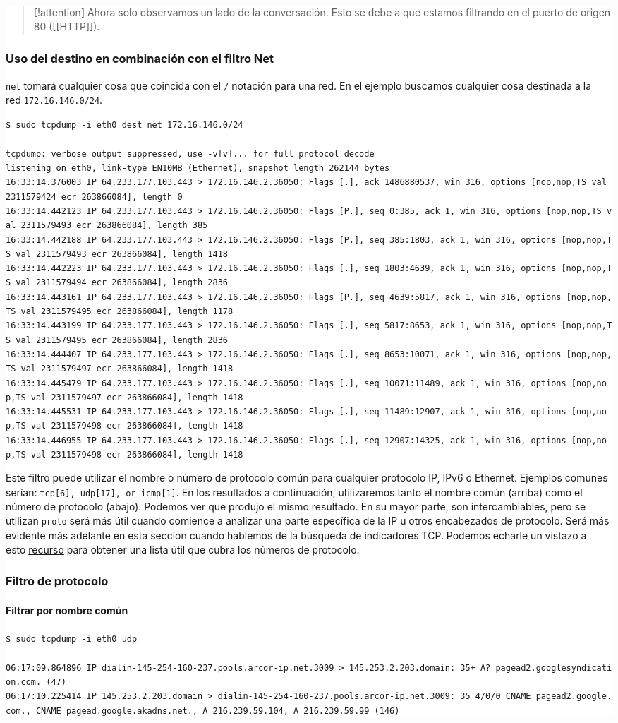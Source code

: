 > [!attention]
> Ahora solo observamos un lado de la conversación. Esto se debe a que estamos filtrando en el puerto de origen 80 ([[HTTP]]).

### Uso del destino en combinación con el filtro Net
`net` tomará cualquier cosa que coincida con el `/` notación para una red. En el ejemplo buscamos cualquier cosa destinada a la red `172.16.146.0/24`.
```shell-session
$ sudo tcpdump -i eth0 dest net 172.16.146.0/24

tcpdump: verbose output suppressed, use -v[v]... for full protocol decode
listening on eth0, link-type EN10MB (Ethernet), snapshot length 262144 bytes
16:33:14.376003 IP 64.233.177.103.443 > 172.16.146.2.36050: Flags [.], ack 1486880537, win 316, options [nop,nop,TS val 2311579424 ecr 263866084], length 0
16:33:14.442123 IP 64.233.177.103.443 > 172.16.146.2.36050: Flags [P.], seq 0:385, ack 1, win 316, options [nop,nop,TS val 2311579493 ecr 263866084], length 385
16:33:14.442188 IP 64.233.177.103.443 > 172.16.146.2.36050: Flags [P.], seq 385:1803, ack 1, win 316, options [nop,nop,TS val 2311579493 ecr 263866084], length 1418
16:33:14.442223 IP 64.233.177.103.443 > 172.16.146.2.36050: Flags [.], seq 1803:4639, ack 1, win 316, options [nop,nop,TS val 2311579494 ecr 263866084], length 2836
16:33:14.443161 IP 64.233.177.103.443 > 172.16.146.2.36050: Flags [P.], seq 4639:5817, ack 1, win 316, options [nop,nop,TS val 2311579495 ecr 263866084], length 1178
16:33:14.443199 IP 64.233.177.103.443 > 172.16.146.2.36050: Flags [.], seq 5817:8653, ack 1, win 316, options [nop,nop,TS val 2311579495 ecr 263866084], length 2836
16:33:14.444407 IP 64.233.177.103.443 > 172.16.146.2.36050: Flags [.], seq 8653:10071, ack 1, win 316, options [nop,nop,TS val 2311579497 ecr 263866084], length 1418
16:33:14.445479 IP 64.233.177.103.443 > 172.16.146.2.36050: Flags [.], seq 10071:11489, ack 1, win 316, options [nop,nop,TS val 2311579497 ecr 263866084], length 1418
16:33:14.445531 IP 64.233.177.103.443 > 172.16.146.2.36050: Flags [.], seq 11489:12907, ack 1, win 316, options [nop,nop,TS val 2311579498 ecr 263866084], length 1418
16:33:14.446955 IP 64.233.177.103.443 > 172.16.146.2.36050: Flags [.], seq 12907:14325, ack 1, win 316, options [nop,nop,TS val 2311579498 ecr 263866084], length 1418
```

Este filtro puede utilizar el nombre o número de protocolo común para cualquier protocolo IP, IPv6 o Ethernet. Ejemplos comunes serían: `tcp[6], udp[17], or icmp[1]`. En los resultados a continuación, utilizaremos tanto el nombre común (arriba) como el número de protocolo (abajo). Podemos ver que produjo el mismo resultado. En su mayor parte, son intercambiables, pero se utilizan `proto` será más útil cuando comience a analizar una parte específica de la IP u otros encabezados de protocolo. Será más evidente más adelante en esta sección cuando hablemos de la búsqueda de indicadores TCP. Podemos echarle un vistazo a esto [recurso](https://www.iana.org/assignments/protocol-numbers/protocol-numbers.xhtml) para obtener una lista útil que cubra los números de protocolo.

### Filtro de protocolo
#### Filtrar por nombre común
```shell-session
$ sudo tcpdump -i eth0 udp

06:17:09.864896 IP dialin-145-254-160-237.pools.arcor-ip.net.3009 > 145.253.2.203.domain: 35+ A? pagead2.googlesyndication.com. (47)
06:17:10.225414 IP 145.253.2.203.domain > dialin-145-254-160-237.pools.arcor-ip.net.3009: 35 4/0/0 CNAME pagead2.google.com., CNAME pagead.google.akadns.net., A 216.239.59.104, A 216.239.59.99 (146)
```
